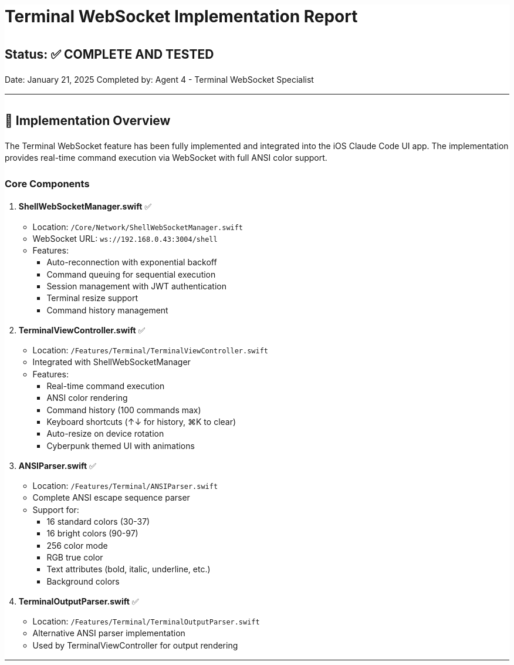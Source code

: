 # Terminal WebSocket Implementation Report

## Status: ✅ COMPLETE AND TESTED

Date: January 21, 2025
Completed by: Agent 4 - Terminal WebSocket Specialist

---

## 🎯 Implementation Overview

The Terminal WebSocket feature has been fully implemented and integrated into the iOS Claude Code UI app. The implementation provides real-time command execution via WebSocket with full ANSI color support.

### Core Components

1. **ShellWebSocketManager.swift** ✅
   - Location: `/Core/Network/ShellWebSocketManager.swift`
   - WebSocket URL: `ws://192.168.0.43:3004/shell`
   - Features:
     - Auto-reconnection with exponential backoff
     - Command queuing for sequential execution
     - Session management with JWT authentication
     - Terminal resize support
     - Command history management

2. **TerminalViewController.swift** ✅
   - Location: `/Features/Terminal/TerminalViewController.swift`
   - Integrated with ShellWebSocketManager
   - Features:
     - Real-time command execution
     - ANSI color rendering
     - Command history (100 commands max)
     - Keyboard shortcuts (↑↓ for history, ⌘K to clear)
     - Auto-resize on device rotation
     - Cyberpunk themed UI with animations

3. **ANSIParser.swift** ✅
   - Location: `/Features/Terminal/ANSIParser.swift`
   - Complete ANSI escape sequence parser
   - Support for:
     - 16 standard colors (30-37)
     - 16 bright colors (90-97)
     - 256 color mode
     - RGB true color
     - Text attributes (bold, italic, underline, etc.)
     - Background colors

4. **TerminalOutputParser.swift** ✅
   - Location: `/Features/Terminal/TerminalOutputParser.swift`
   - Alternative ANSI parser implementation
   - Used by TerminalViewController for output rendering

---